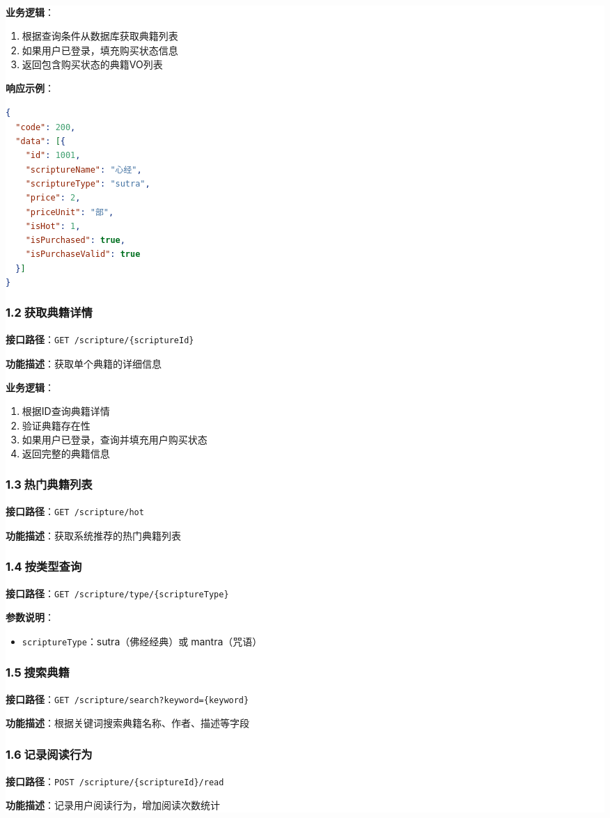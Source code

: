 **业务逻辑**：
1. 根据查询条件从数据库获取典籍列表
2. 如果用户已登录，填充购买状态信息
3. 返回包含购买状态的典籍VO列表

**响应示例**：
```json
{
  "code": 200,
  "data": [{
    "id": 1001,
    "scriptureName": "心经",
    "scriptureType": "sutra",
    "price": 2,
    "priceUnit": "部",
    "isHot": 1,
    "isPurchased": true,
    "isPurchaseValid": true
  }]
}
```

### 1.2 获取典籍详情
**接口路径**：`GET /scripture/{scriptureId}`

**功能描述**：获取单个典籍的详细信息

**业务逻辑**：
1. 根据ID查询典籍详情
2. 验证典籍存在性
3. 如果用户已登录，查询并填充用户购买状态
4. 返回完整的典籍信息

### 1.3 热门典籍列表
**接口路径**：`GET /scripture/hot`

**功能描述**：获取系统推荐的热门典籍列表

### 1.4 按类型查询
**接口路径**：`GET /scripture/type/{scriptureType}`

**参数说明**：
- `scriptureType`：sutra（佛经经典）或 mantra（咒语）

### 1.5 搜索典籍
**接口路径**：`GET /scripture/search?keyword={keyword}`

**功能描述**：根据关键词搜索典籍名称、作者、描述等字段

### 1.6 记录阅读行为
**接口路径**：`POST /scripture/{scriptureId}/read`

**功能描述**：记录用户阅读行为，增加阅读次数统计
